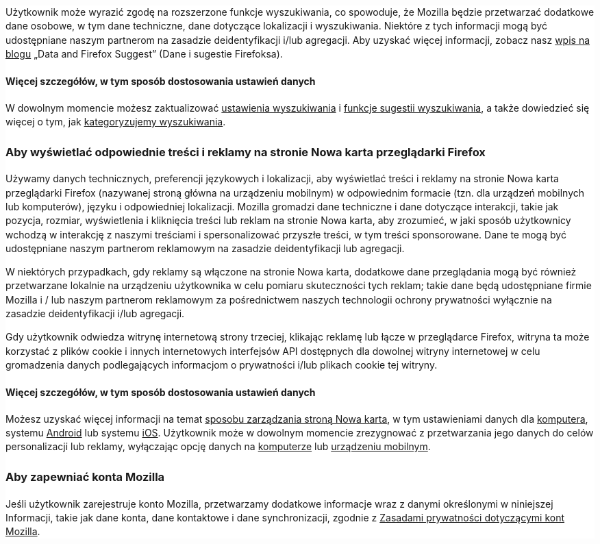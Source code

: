 Użytkownik może wyrazić zgodę na rozszerzone funkcje wyszukiwania, co spowoduje, że Mozilla będzie przetwarzać dodatkowe dane osobowe, w tym dane techniczne, dane dotyczące lokalizacji i wyszukiwania. Niektóre z tych informacji mogą być udostępniane naszym partnerom na zasadzie deidentyfikacji i/lub agregacji. Aby uzyskać więcej informacji, zobacz nasz [wpis na blogu](https://blog.mozilla.org/data/2021/09/15/data-and-firefox-suggest/) „Data and Firefox Suggest” (Dane i sugestie Firefoksa).

#### Więcej szczegółów, w tym sposób dostosowania ustawień danych

W dowolnym momencie możesz zaktualizować [ustawienia wyszukiwania](https://support.mozilla.org/kb/change-your-default-search-settings-firefox) i [funkcje sugestii wyszukiwania](https://support.mozilla.org/kb/search-suggestions-firefox), a także dowiedzieć się więcej o tym, jak [kategoryzujemy wyszukiwania](https://blog.mozilla.org/en/products/firefox/firefox-search-update/).

<a id="recommend-relevant-content"></a>
### Aby wyświetlać odpowiednie treści i reklamy na stronie Nowa karta przeglądarki Firefox

Używamy danych technicznych, preferencji językowych i lokalizacji, aby wyświetlać treści i reklamy na stronie Nowa karta przeglądarki Firefox (nazywanej stroną główna na urządzeniu mobilnym) w odpowiednim formacie (tzn. dla urządzeń mobilnych lub komputerów), języku i odpowiedniej lokalizacji. Mozilla gromadzi dane techniczne i dane dotyczące interakcji, takie jak pozycja, rozmiar, wyświetlenia i kliknięcia treści lub reklam na stronie Nowa karta, aby zrozumieć, w jaki sposób użytkownicy wchodzą w interakcję z naszymi treściami i spersonalizować przyszłe treści, w tym treści sponsorowane. Dane te mogą być udostępniane naszym partnerom reklamowym na zasadzie deidentyfikacji lub agregacji.

W niektórych przypadkach, gdy reklamy są włączone na stronie Nowa karta, dodatkowe dane przeglądania mogą być również przetwarzane lokalnie na urządzeniu użytkownika w celu pomiaru skuteczności tych reklam; takie dane będą udostępniane firmie Mozilla i / lub naszym partnerom reklamowym za pośrednictwem naszych technologii ochrony prywatności wyłącznie na zasadzie deidentyfikacji i/lub agregacji.

Gdy użytkownik odwiedza witrynę internetową strony trzeciej, klikając reklamę lub łącze w przeglądarce Firefox, witryna ta może korzystać z plików cookie i innych internetowych interfejsów API dostępnych dla dowolnej witryny internetowej w celu gromadzenia danych podlegających informacjom o prywatności i/lub plikach cookie tej witryny.

#### Więcej szczegółów, w tym sposób dostosowania ustawień danych

Możesz uzyskać więcej informacji na temat [sposobu zarządzania stroną Nowa karta](https://support.mozilla.org/kb/customize-your-new-tab-page), w tym ustawieniami danych dla [komputera](https://support.mozilla.org/kb/sponsor-privacy), systemu [Android](https://support.mozilla.org/kb/customize-firefox-home-screen) lub systemu [iOS](https://support.mozilla.org/kb/customize-firefox-home-ios). Użytkownik może w dowolnym momencie zrezygnować z przetwarzania jego danych do celów personalizacji lub reklamy, wyłączając opcję danych na [komputerze](https://support.mozilla.org/kb/manage-firefox-data-collection-privacy-settings) lub [urządzeniu mobilnym](https://support.mozilla.org/kb/mobile-manage-firefox-data-collection-and-privacy).

### Aby zapewniać konta Mozilla

Jeśli użytkownik zarejestruje konto Mozilla, przetwarzamy dodatkowe informacje wraz z danymi określonymi w niniejszej Informacji, takie jak dane konta, dane kontaktowe i dane synchronizacji, zgodnie z [Zasadami prywatności dotyczącymi kont Mozilla](https://www.mozilla.org/privacy/mozilla-accounts/).
